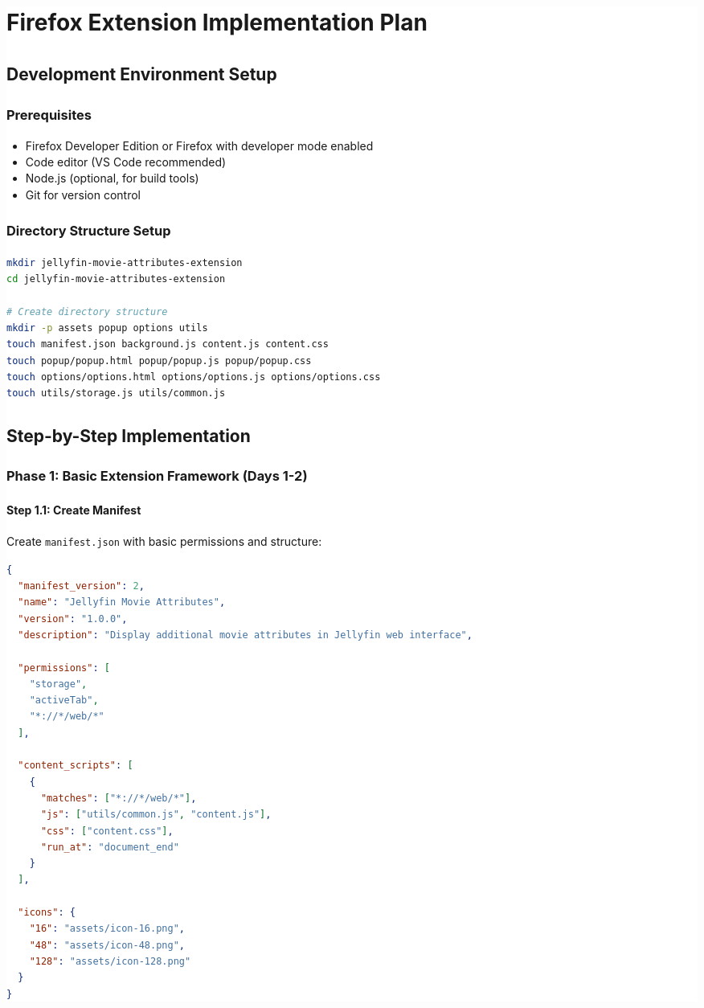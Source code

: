 # Firefox Extension Implementation Plan

## Development Environment Setup

### Prerequisites
- Firefox Developer Edition or Firefox with developer mode enabled
- Code editor (VS Code recommended)
- Node.js (optional, for build tools)
- Git for version control

### Directory Structure Setup

```bash
mkdir jellyfin-movie-attributes-extension
cd jellyfin-movie-attributes-extension

# Create directory structure
mkdir -p assets popup options utils
touch manifest.json background.js content.js content.css
touch popup/popup.html popup/popup.js popup/popup.css
touch options/options.html options/options.js options/options.css
touch utils/storage.js utils/common.js
```

## Step-by-Step Implementation

### Phase 1: Basic Extension Framework (Days 1-2)

#### Step 1.1: Create Manifest
Create `manifest.json` with basic permissions and structure:

```json
{
  "manifest_version": 2,
  "name": "Jellyfin Movie Attributes",
  "version": "1.0.0",
  "description": "Display additional movie attributes in Jellyfin web interface",
  
  "permissions": [
    "storage",
    "activeTab",
    "*://*/web/*"
  ],
  
  "content_scripts": [
    {
      "matches": ["*://*/web/*"],
      "js": ["utils/common.js", "content.js"],
      "css": ["content.css"],
      "run_at": "document_end"
    }
  ],
  
  "icons": {
    "16": "assets/icon-16.png",
    "48": "assets/icon-48.png",
    "128": "assets/icon-128.png"
  }
}
```
